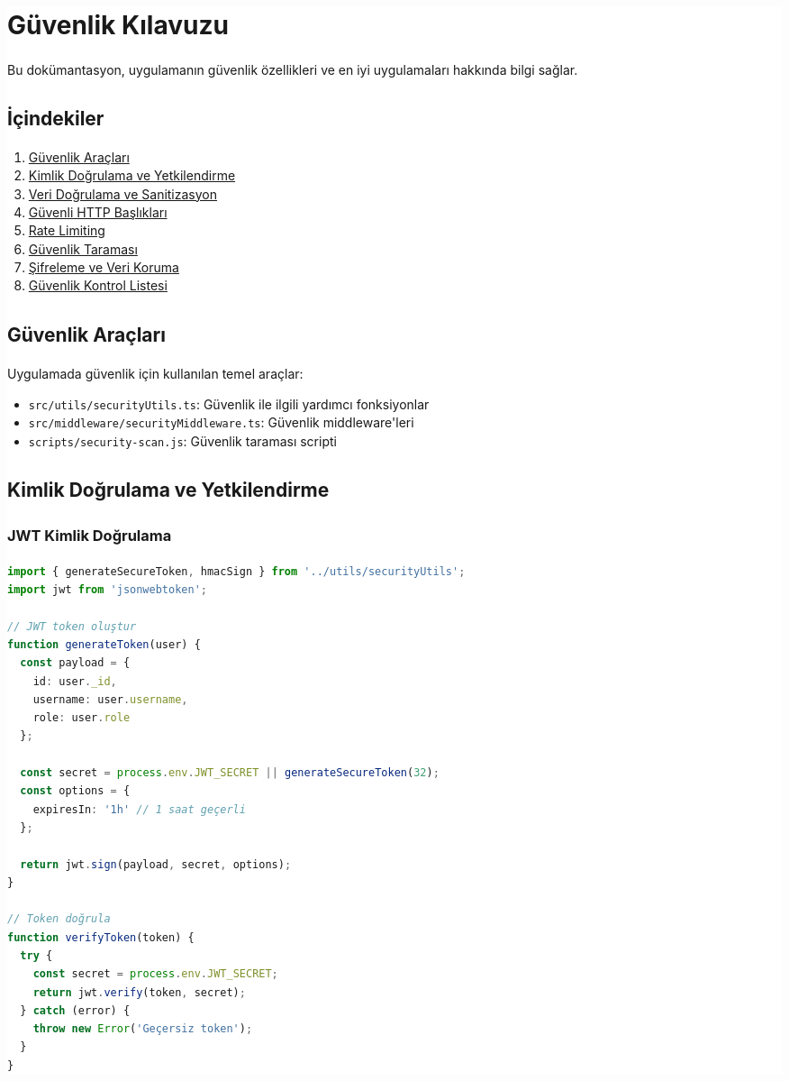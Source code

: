# Güvenlik Kılavuzu

Bu dokümantasyon, uygulamanın güvenlik özellikleri ve en iyi uygulamaları hakkında bilgi sağlar.

## İçindekiler

1. [Güvenlik Araçları](#güvenlik-araçları)
2. [Kimlik Doğrulama ve Yetkilendirme](#kimlik-doğrulama-ve-yetkilendirme)
3. [Veri Doğrulama ve Sanitizasyon](#veri-doğrulama-ve-sanitizasyon)
4. [Güvenli HTTP Başlıkları](#güvenli-http-başlıkları)
5. [Rate Limiting](#rate-limiting)
6. [Güvenlik Taraması](#güvenlik-taraması)
7. [Şifreleme ve Veri Koruma](#şifreleme-ve-veri-koruma)
8. [Güvenlik Kontrol Listesi](#güvenlik-kontrol-listesi)

## Güvenlik Araçları

Uygulamada güvenlik için kullanılan temel araçlar:

- `src/utils/securityUtils.ts`: Güvenlik ile ilgili yardımcı fonksiyonlar
- `src/middleware/securityMiddleware.ts`: Güvenlik middleware'leri
- `scripts/security-scan.js`: Güvenlik taraması scripti

## Kimlik Doğrulama ve Yetkilendirme

### JWT Kimlik Doğrulama

```typescript
import { generateSecureToken, hmacSign } from '../utils/securityUtils';
import jwt from 'jsonwebtoken';

// JWT token oluştur
function generateToken(user) {
  const payload = {
    id: user._id,
    username: user.username,
    role: user.role
  };
  
  const secret = process.env.JWT_SECRET || generateSecureToken(32);
  const options = {
    expiresIn: '1h' // 1 saat geçerli
  };
  
  return jwt.sign(payload, secret, options);
}

// Token doğrula
function verifyToken(token) {
  try {
    const secret = process.env.JWT_SECRET;
    return jwt.verify(token, secret);
  } catch (error) {
    throw new Error('Geçersiz token');
  }
}
```
